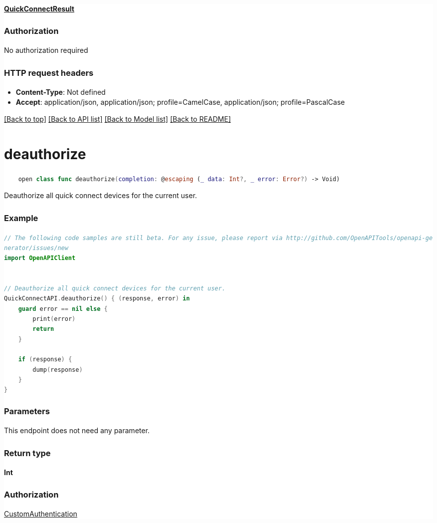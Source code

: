 [**QuickConnectResult**](QuickConnectResult.md)

### Authorization

No authorization required

### HTTP request headers

 - **Content-Type**: Not defined
 - **Accept**: application/json, application/json; profile=CamelCase, application/json; profile=PascalCase

[[Back to top]](#) [[Back to API list]](../README.md#documentation-for-api-endpoints) [[Back to Model list]](../README.md#documentation-for-models) [[Back to README]](../README.md)

# **deauthorize**
```swift
    open class func deauthorize(completion: @escaping (_ data: Int?, _ error: Error?) -> Void)
```

Deauthorize all quick connect devices for the current user.

### Example 
```swift
// The following code samples are still beta. For any issue, please report via http://github.com/OpenAPITools/openapi-generator/issues/new
import OpenAPIClient


// Deauthorize all quick connect devices for the current user.
QuickConnectAPI.deauthorize() { (response, error) in
    guard error == nil else {
        print(error)
        return
    }

    if (response) {
        dump(response)
    }
}
```

### Parameters
This endpoint does not need any parameter.

### Return type

**Int**

### Authorization

[CustomAuthentication](../README.md#CustomAuthentication)
